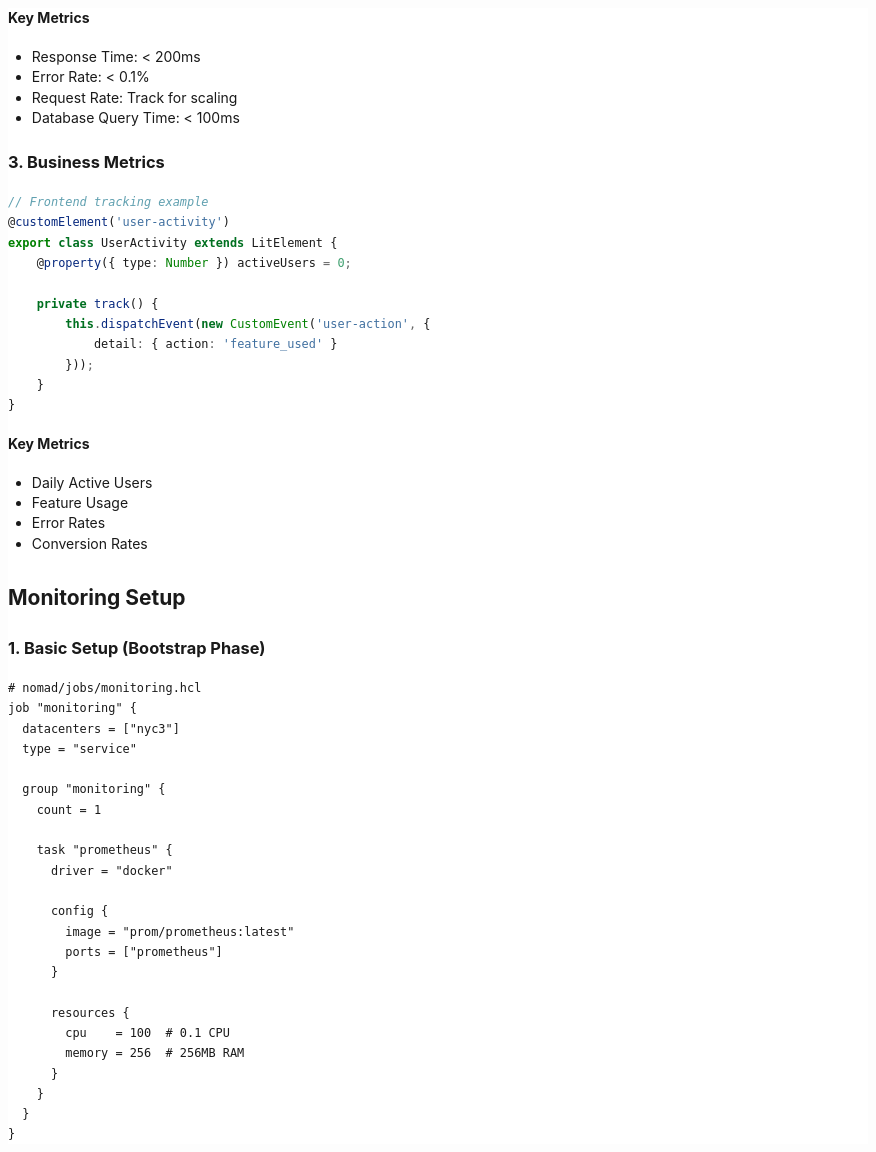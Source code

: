 #### Key Metrics

- Response Time: < 200ms
- Error Rate: < 0.1%
- Request Rate: Track for scaling
- Database Query Time: < 100ms

### 3. Business Metrics

```typescript
// Frontend tracking example
@customElement('user-activity')
export class UserActivity extends LitElement {
    @property({ type: Number }) activeUsers = 0;

    private track() {
        this.dispatchEvent(new CustomEvent('user-action', {
            detail: { action: 'feature_used' }
        }));
    }
}
```

#### Key Metrics

- Daily Active Users
- Feature Usage
- Error Rates
- Conversion Rates

## Monitoring Setup

### 1. Basic Setup (Bootstrap Phase)

```hcl
# nomad/jobs/monitoring.hcl
job "monitoring" {
  datacenters = ["nyc3"]
  type = "service"

  group "monitoring" {
    count = 1

    task "prometheus" {
      driver = "docker"
      
      config {
        image = "prom/prometheus:latest"
        ports = ["prometheus"]
      }

      resources {
        cpu    = 100  # 0.1 CPU
        memory = 256  # 256MB RAM
      }
    }
  }
}
```
